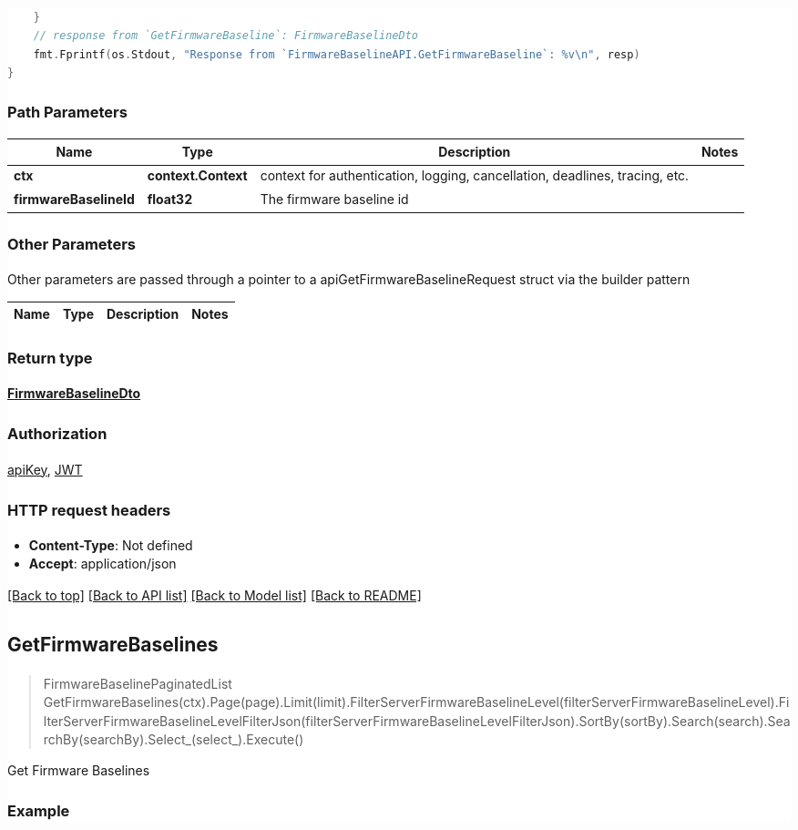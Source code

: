 ```go
	}
	// response from `GetFirmwareBaseline`: FirmwareBaselineDto
	fmt.Fprintf(os.Stdout, "Response from `FirmwareBaselineAPI.GetFirmwareBaseline`: %v\n", resp)
}
```

### Path Parameters


Name | Type | Description  | Notes
------------- | ------------- | ------------- | -------------
**ctx** | **context.Context** | context for authentication, logging, cancellation, deadlines, tracing, etc.
**firmwareBaselineId** | **float32** | The firmware baseline id | 

### Other Parameters

Other parameters are passed through a pointer to a apiGetFirmwareBaselineRequest struct via the builder pattern


Name | Type | Description  | Notes
------------- | ------------- | ------------- | -------------


### Return type

[**FirmwareBaselineDto**](FirmwareBaselineDto.md)

### Authorization

[apiKey](../README.md#apiKey), [JWT](../README.md#JWT)

### HTTP request headers

- **Content-Type**: Not defined
- **Accept**: application/json

[[Back to top]](#) [[Back to API list]](../README.md#documentation-for-api-endpoints)
[[Back to Model list]](../README.md#documentation-for-models)
[[Back to README]](../README.md)


## GetFirmwareBaselines

> FirmwareBaselinePaginatedList GetFirmwareBaselines(ctx).Page(page).Limit(limit).FilterServerFirmwareBaselineLevel(filterServerFirmwareBaselineLevel).FilterServerFirmwareBaselineLevelFilterJson(filterServerFirmwareBaselineLevelFilterJson).SortBy(sortBy).Search(search).SearchBy(searchBy).Select_(select_).Execute()

Get Firmware Baselines



### Example
